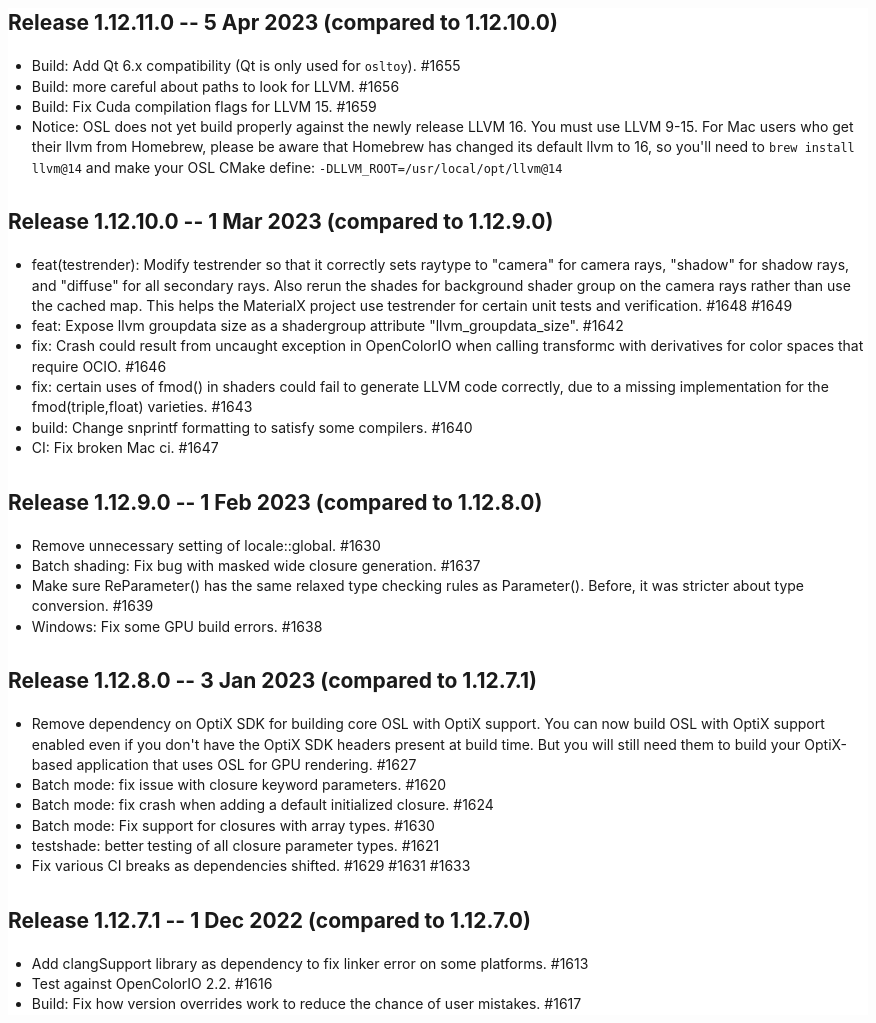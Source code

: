 Release 1.12.11.0 -- 5 Apr 2023 (compared to 1.12.10.0)
--------------------------------------------------------
* Build: Add Qt 6.x compatibility (Qt is only used for `osltoy`). #1655
* Build: more careful about paths to look for LLVM. #1656
* Build: Fix Cuda compilation flags for LLVM 15. #1659
* Notice: OSL does not yet build properly against the newly release LLVM 16.
  You must use LLVM 9-15. For Mac users who get their llvm from Homebrew,
  please be aware that Homebrew has changed its default llvm to 16, so you'll
  need to `brew install llvm@14` and make your OSL CMake define:
  `-DLLVM_ROOT=/usr/local/opt/llvm@14`

Release 1.12.10.0 -- 1 Mar 2023 (compared to 1.12.9.0)
--------------------------------------------------------
* feat(testrender): Modify testrender so that it correctly sets raytype to
  "camera" for camera rays, "shadow" for shadow rays, and "diffuse" for all
  secondary rays. Also rerun the shades for background shader group on the
  camera rays rather than use the cached map. This helps the MaterialX project
  use testrender for certain unit tests and verification. #1648 #1649
* feat: Expose llvm groupdata size as a shadergroup attribute
  "llvm_groupdata_size". #1642
* fix: Crash could result from uncaught exception in OpenColorIO when calling
  transformc with derivatives for color spaces that require OCIO. #1646
* fix: certain uses of fmod() in shaders could fail to generate LLVM code
  correctly, due to a missing implementation for the fmod(triple,float)
  varieties. #1643
* build: Change snprintf formatting to satisfy some compilers. #1640
* CI: Fix broken Mac ci. #1647

Release 1.12.9.0 -- 1 Feb 2023 (compared to 1.12.8.0)
-------------------------------------------------------
* Remove unnecessary setting of locale::global. #1630
* Batch shading: Fix bug with masked wide closure generation. #1637
* Make sure ReParameter() has the same relaxed type checking rules as
  Parameter(). Before, it was stricter about type conversion. #1639
* Windows: Fix some GPU build errors. #1638

Release 1.12.8.0 -- 3 Jan 2023 (compared to 1.12.7.1)
-------------------------------------------------------
* Remove dependency on OptiX SDK for building core OSL with OptiX support.
  You can now build OSL with OptiX support enabled even if you don't have the
  OptiX SDK headers present at build time. But you will still need them to
  build your OptiX-based application that uses OSL for GPU rendering. #1627
* Batch mode: fix issue with closure keyword parameters. #1620
* Batch mode: fix crash when adding a default initialized closure. #1624
* Batch mode: Fix support for closures with array types. #1630
* testshade: better testing of all closure parameter types. #1621
* Fix various CI breaks as dependencies shifted. #1629 #1631 #1633

Release 1.12.7.1 -- 1 Dec 2022 (compared to 1.12.7.0)
-------------------------------------------------------
* Add clangSupport library as dependency to fix linker error on some
  platforms. #1613
* Test against OpenColorIO 2.2. #1616
* Build: Fix how version overrides work to reduce the chance of user mistakes.
  #1617
